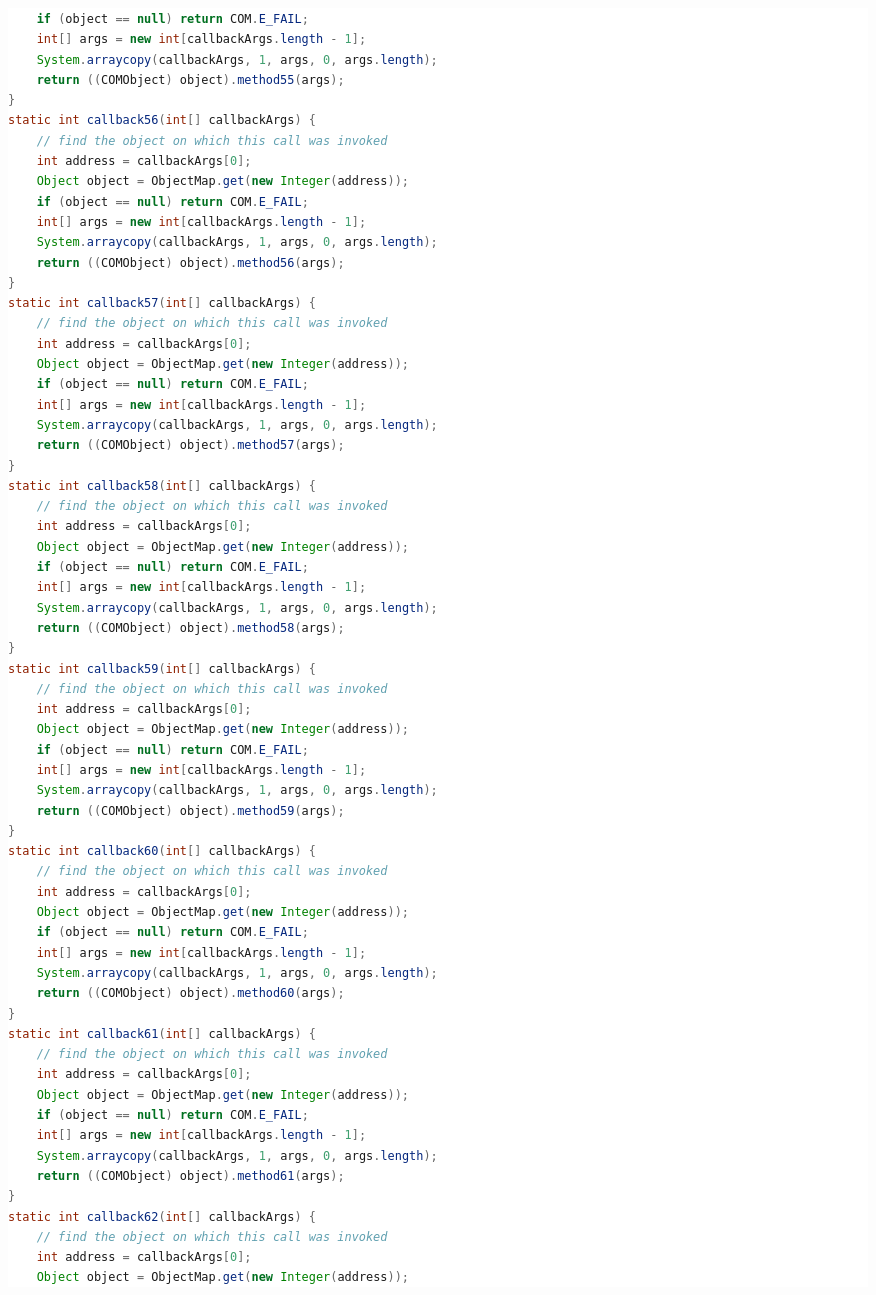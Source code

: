 ```java
	if (object == null) return COM.E_FAIL;
	int[] args = new int[callbackArgs.length - 1];
	System.arraycopy(callbackArgs, 1, args, 0, args.length);
	return ((COMObject) object).method55(args);
}
static int callback56(int[] callbackArgs) {
	// find the object on which this call was invoked
	int address = callbackArgs[0];
	Object object = ObjectMap.get(new Integer(address));
	if (object == null) return COM.E_FAIL;
	int[] args = new int[callbackArgs.length - 1];
	System.arraycopy(callbackArgs, 1, args, 0, args.length);
	return ((COMObject) object).method56(args);
}
static int callback57(int[] callbackArgs) {
	// find the object on which this call was invoked
	int address = callbackArgs[0];
	Object object = ObjectMap.get(new Integer(address));
	if (object == null) return COM.E_FAIL;
	int[] args = new int[callbackArgs.length - 1];
	System.arraycopy(callbackArgs, 1, args, 0, args.length);
	return ((COMObject) object).method57(args);
}
static int callback58(int[] callbackArgs) {
	// find the object on which this call was invoked
	int address = callbackArgs[0];
	Object object = ObjectMap.get(new Integer(address));
	if (object == null) return COM.E_FAIL;
	int[] args = new int[callbackArgs.length - 1];
	System.arraycopy(callbackArgs, 1, args, 0, args.length);
	return ((COMObject) object).method58(args);
}
static int callback59(int[] callbackArgs) {
	// find the object on which this call was invoked
	int address = callbackArgs[0];
	Object object = ObjectMap.get(new Integer(address));
	if (object == null) return COM.E_FAIL;
	int[] args = new int[callbackArgs.length - 1];
	System.arraycopy(callbackArgs, 1, args, 0, args.length);
	return ((COMObject) object).method59(args);
}
static int callback60(int[] callbackArgs) {
	// find the object on which this call was invoked
	int address = callbackArgs[0];
	Object object = ObjectMap.get(new Integer(address));
	if (object == null) return COM.E_FAIL;
	int[] args = new int[callbackArgs.length - 1];
	System.arraycopy(callbackArgs, 1, args, 0, args.length);
	return ((COMObject) object).method60(args);
}
static int callback61(int[] callbackArgs) {
	// find the object on which this call was invoked
	int address = callbackArgs[0];
	Object object = ObjectMap.get(new Integer(address));
	if (object == null) return COM.E_FAIL;
	int[] args = new int[callbackArgs.length - 1];
	System.arraycopy(callbackArgs, 1, args, 0, args.length);
	return ((COMObject) object).method61(args);
}
static int callback62(int[] callbackArgs) {
	// find the object on which this call was invoked
	int address = callbackArgs[0];
	Object object = ObjectMap.get(new Integer(address));
```